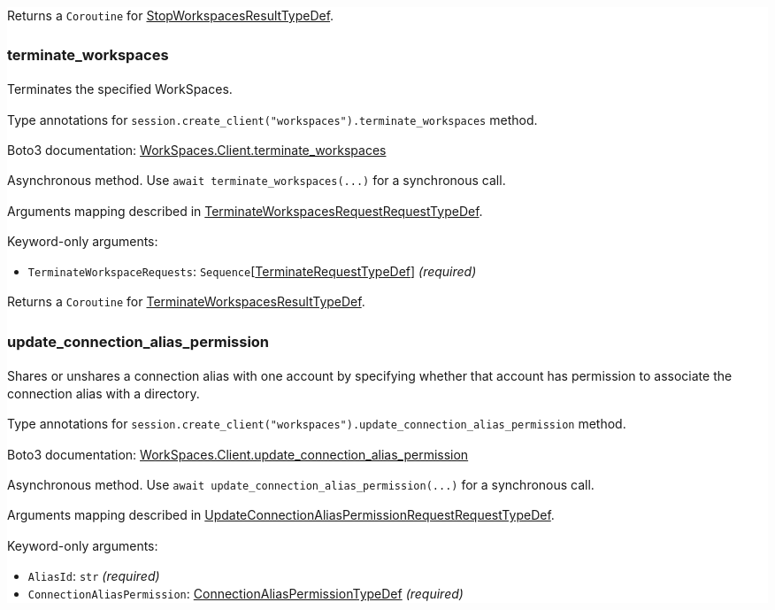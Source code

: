 Returns a `Coroutine` for
[StopWorkspacesResultTypeDef](./type_defs.md#stopworkspacesresulttypedef).

<a id="terminate_workspaces"></a>

### terminate_workspaces

Terminates the specified WorkSpaces.

Type annotations for `session.create_client("workspaces").terminate_workspaces`
method.

Boto3 documentation:
[WorkSpaces.Client.terminate_workspaces](https://boto3.amazonaws.com/v1/documentation/api/latest/reference/services/workspaces.html#WorkSpaces.Client.terminate_workspaces)

Asynchronous method. Use `await terminate_workspaces(...)` for a synchronous
call.

Arguments mapping described in
[TerminateWorkspacesRequestRequestTypeDef](./type_defs.md#terminateworkspacesrequestrequesttypedef).

Keyword-only arguments:

- `TerminateWorkspaceRequests`:
  `Sequence`\[[TerminateRequestTypeDef](./type_defs.md#terminaterequesttypedef)\]
  *(required)*

Returns a `Coroutine` for
[TerminateWorkspacesResultTypeDef](./type_defs.md#terminateworkspacesresulttypedef).

<a id="update_connection_alias_permission"></a>

### update_connection_alias_permission

Shares or unshares a connection alias with one account by specifying whether
that account has permission to associate the connection alias with a directory.

Type annotations for
`session.create_client("workspaces").update_connection_alias_permission`
method.

Boto3 documentation:
[WorkSpaces.Client.update_connection_alias_permission](https://boto3.amazonaws.com/v1/documentation/api/latest/reference/services/workspaces.html#WorkSpaces.Client.update_connection_alias_permission)

Asynchronous method. Use `await update_connection_alias_permission(...)` for a
synchronous call.

Arguments mapping described in
[UpdateConnectionAliasPermissionRequestRequestTypeDef](./type_defs.md#updateconnectionaliaspermissionrequestrequesttypedef).

Keyword-only arguments:

- `AliasId`: `str` *(required)*
- `ConnectionAliasPermission`:
  [ConnectionAliasPermissionTypeDef](./type_defs.md#connectionaliaspermissiontypedef)
  *(required)*
